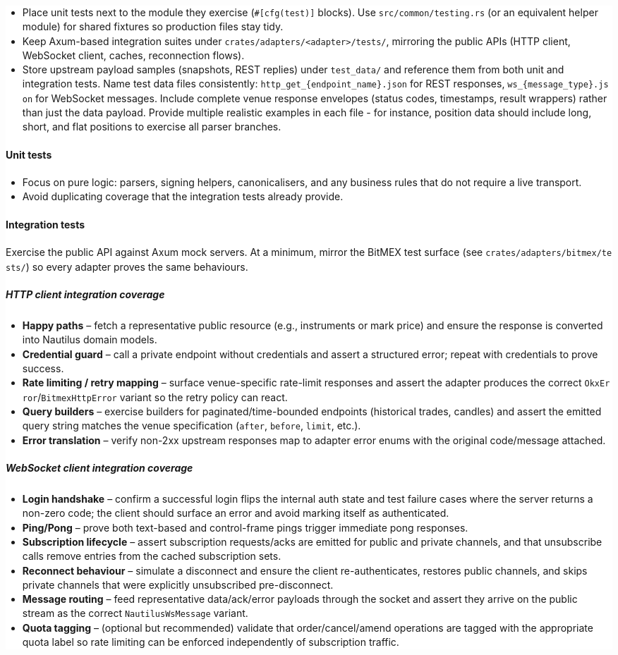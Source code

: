 - Place unit tests next to the module they exercise (`#[cfg(test)]` blocks). Use `src/common/testing.rs` (or an equivalent helper module) for shared fixtures so production files stay tidy.
- Keep Axum-based integration suites under `crates/adapters/<adapter>/tests/`, mirroring the public APIs (HTTP client, WebSocket client, caches, reconnection flows).
- Store upstream payload samples (snapshots, REST replies) under `test_data/` and reference them from both unit and integration tests. Name test data files consistently: `http_get_{endpoint_name}.json` for REST responses, `ws_{message_type}.json` for WebSocket messages. Include complete venue response envelopes (status codes, timestamps, result wrappers) rather than just the data payload. Provide multiple realistic examples in each file - for instance, position data should include long, short, and flat positions to exercise all parser branches.

#### Unit tests

- Focus on pure logic: parsers, signing helpers, canonicalisers, and any business rules that do not require a live transport.
- Avoid duplicating coverage that the integration tests already provide.

#### Integration tests

Exercise the public API against Axum mock servers. At a minimum, mirror the BitMEX test surface (see
`crates/adapters/bitmex/tests/`) so every adapter proves the same behaviours.

##### HTTP client integration coverage

- **Happy paths** – fetch a representative public resource (e.g., instruments or mark price) and ensure the
  response is converted into Nautilus domain models.
- **Credential guard** – call a private endpoint without credentials and assert a structured error; repeat with
  credentials to prove success.
- **Rate limiting / retry mapping** – surface venue-specific rate-limit responses and assert the adapter produces
  the correct `OkxError`/`BitmexHttpError` variant so the retry policy can react.
- **Query builders** – exercise builders for paginated/time-bounded endpoints (historical trades, candles) and
  assert the emitted query string matches the venue specification (`after`, `before`, `limit`, etc.).
- **Error translation** – verify non-2xx upstream responses map to adapter error enums with the original code/message attached.

##### WebSocket client integration coverage

- **Login handshake** – confirm a successful login flips the internal auth state and test failure cases where the
  server returns a non-zero code; the client should surface an error and avoid marking itself as authenticated.
- **Ping/Pong** – prove both text-based and control-frame pings trigger immediate pong responses.
- **Subscription lifecycle** – assert subscription requests/acks are emitted for public and private channels, and that
  unsubscribe calls remove entries from the cached subscription sets.
- **Reconnect behaviour** – simulate a disconnect and ensure the client re-authenticates, restores public channels,
  and skips private channels that were explicitly unsubscribed pre-disconnect.
- **Message routing** – feed representative data/ack/error payloads through the socket and assert they arrive on the
  public stream as the correct `NautilusWsMessage` variant.
- **Quota tagging** – (optional but recommended) validate that order/cancel/amend operations are tagged with the
  appropriate quota label so rate limiting can be enforced independently of subscription traffic.
